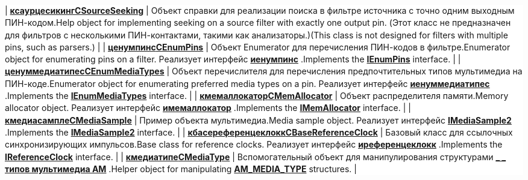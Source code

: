 | [<span data-ttu-id="caac2-177">**ксаурцесикинг**</span><span class="sxs-lookup"><span data-stu-id="caac2-177">**CSourceSeeking**</span></span>](csourceseeking.md)           | <span data-ttu-id="caac2-178">Объект справки для реализации поиска в фильтре источника с точно одним выходным ПИН-кодом.</span><span class="sxs-lookup"><span data-stu-id="caac2-178">Help object for implementing seeking on a source filter with exactly one output pin.</span></span> <span data-ttu-id="caac2-179">(Этот класс не предназначен для фильтров с несколькими ПИН-контактами, такими как анализаторы.)</span><span class="sxs-lookup"><span data-stu-id="caac2-179">(This class is not designed for filters with multiple pins, such as parsers.)</span></span> |
| [<span data-ttu-id="caac2-180">**ценумпинс**</span><span class="sxs-lookup"><span data-stu-id="caac2-180">**CEnumPins**</span></span>](cenumpins.md)                     | <span data-ttu-id="caac2-181">Объект Enumerator для перечисления ПИН-кодов в фильтре.</span><span class="sxs-lookup"><span data-stu-id="caac2-181">Enumerator object for enumerating pins on a filter.</span></span> <span data-ttu-id="caac2-182">Реализует интерфейс [**иенумпинс**](/windows/desktop/api/Strmif/nn-strmif-ienumpins) .</span><span class="sxs-lookup"><span data-stu-id="caac2-182">Implements the [**IEnumPins**](/windows/desktop/api/Strmif/nn-strmif-ienumpins) interface.</span></span>                                                       |
| [<span data-ttu-id="caac2-183">**ценуммедиатипес**</span><span class="sxs-lookup"><span data-stu-id="caac2-183">**CEnumMediaTypes**</span></span>](cenummediatypes.md)         | <span data-ttu-id="caac2-184">Объект перечислителя для перечисления предпочтительных типов мультимедиа на ПИН-коде.</span><span class="sxs-lookup"><span data-stu-id="caac2-184">Enumerator object for enumerating preferred media types on a pin.</span></span> <span data-ttu-id="caac2-185">Реализует интерфейс [**иенуммедиатипес**](/windows/desktop/api/Strmif/nn-strmif-ienummediatypes) .</span><span class="sxs-lookup"><span data-stu-id="caac2-185">Implements the [**IEnumMediaTypes**](/windows/desktop/api/Strmif/nn-strmif-ienummediatypes) interface.</span></span>                             |
| [<span data-ttu-id="caac2-186">**кмемаллокатор**</span><span class="sxs-lookup"><span data-stu-id="caac2-186">**CMemAllocator**</span></span>](cmemallocator.md)             | <span data-ttu-id="caac2-187">Объект распределителя памяти.</span><span class="sxs-lookup"><span data-stu-id="caac2-187">Memory allocator object.</span></span> <span data-ttu-id="caac2-188">Реализует интерфейс [**имемаллокатор**](/windows/desktop/api/Strmif/nn-strmif-imemallocator) .</span><span class="sxs-lookup"><span data-stu-id="caac2-188">Implements the [**IMemAllocator**](/windows/desktop/api/Strmif/nn-strmif-imemallocator) interface.</span></span>                                                                          |
| [<span data-ttu-id="caac2-189">**кмедиасампле**</span><span class="sxs-lookup"><span data-stu-id="caac2-189">**CMediaSample**</span></span>](cmediasample.md)               | <span data-ttu-id="caac2-190">Пример объекта мультимедиа.</span><span class="sxs-lookup"><span data-stu-id="caac2-190">Media sample object.</span></span> <span data-ttu-id="caac2-191">Реализует интерфейс [**IMediaSample2**](/windows/desktop/api/Strmif/nn-strmif-imediasample2) .</span><span class="sxs-lookup"><span data-stu-id="caac2-191">Implements the [**IMediaSample2**](/windows/desktop/api/Strmif/nn-strmif-imediasample2) interface.</span></span>                                                                              |
| [<span data-ttu-id="caac2-192">**кбасереференцеклокк**</span><span class="sxs-lookup"><span data-stu-id="caac2-192">**CBaseReferenceClock**</span></span>](cbasereferenceclock.md) | <span data-ttu-id="caac2-193">Базовый класс для ссылочных синхронизирующих импульсов.</span><span class="sxs-lookup"><span data-stu-id="caac2-193">Base class for reference clocks.</span></span> <span data-ttu-id="caac2-194">Реализует интерфейс [**иреференцеклокк**](/windows/desktop/api/Strmif/nn-strmif-ireferenceclock) .</span><span class="sxs-lookup"><span data-stu-id="caac2-194">Implements the [**IReferenceClock**](/windows/desktop/api/Strmif/nn-strmif-ireferenceclock) interface.</span></span>                                                              |
| [<span data-ttu-id="caac2-195">**кмедиатипе**</span><span class="sxs-lookup"><span data-stu-id="caac2-195">**CMediaType**</span></span>](cmediatype.md)                   | <span data-ttu-id="caac2-196">Вспомогательный объект для манипулирования структурами [**\_ \_ типов мультимедиа AM**](/windows/win32/api/strmif/ns-strmif-am_media_type) .</span><span class="sxs-lookup"><span data-stu-id="caac2-196">Helper object for manipulating [**AM\_MEDIA\_TYPE**](/windows/win32/api/strmif/ns-strmif-am_media_type) structures.</span></span>                                                                                |



 

 

 



